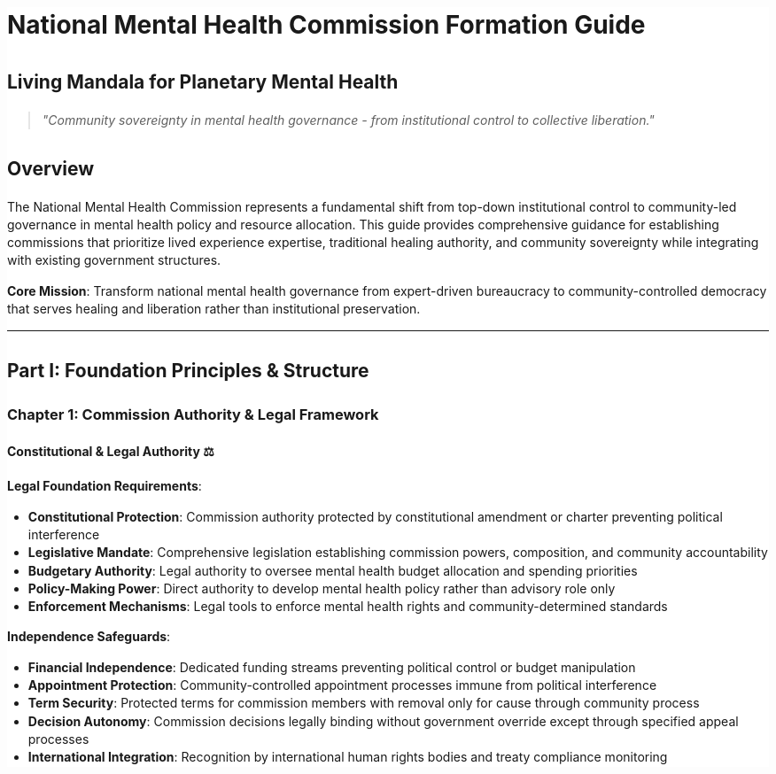 # National Mental Health Commission Formation Guide
## Living Mandala for Planetary Mental Health

> *"Community sovereignty in mental health governance - from institutional control to collective liberation."*

## Overview

The National Mental Health Commission represents a fundamental shift from top-down institutional control to community-led governance in mental health policy and resource allocation. This guide provides comprehensive guidance for establishing commissions that prioritize lived experience expertise, traditional healing authority, and community sovereignty while integrating with existing government structures.

**Core Mission**: Transform national mental health governance from expert-driven bureaucracy to community-controlled democracy that serves healing and liberation rather than institutional preservation.

---

## Part I: Foundation Principles & Structure

### Chapter 1: Commission Authority & Legal Framework

#### **Constitutional & Legal Authority** ⚖️

**Legal Foundation Requirements**:
- **Constitutional Protection**: Commission authority protected by constitutional amendment or charter preventing political interference
- **Legislative Mandate**: Comprehensive legislation establishing commission powers, composition, and community accountability
- **Budgetary Authority**: Legal authority to oversee mental health budget allocation and spending priorities
- **Policy-Making Power**: Direct authority to develop mental health policy rather than advisory role only
- **Enforcement Mechanisms**: Legal tools to enforce mental health rights and community-determined standards

**Independence Safeguards**:
- **Financial Independence**: Dedicated funding streams preventing political control or budget manipulation
- **Appointment Protection**: Community-controlled appointment processes immune from political interference
- **Term Security**: Protected terms for commission members with removal only for cause through community process
- **Decision Autonomy**: Commission decisions legally binding without government override except through specified appeal processes
- **International Integration**: Recognition by international human rights bodies and treaty compliance monitoring
